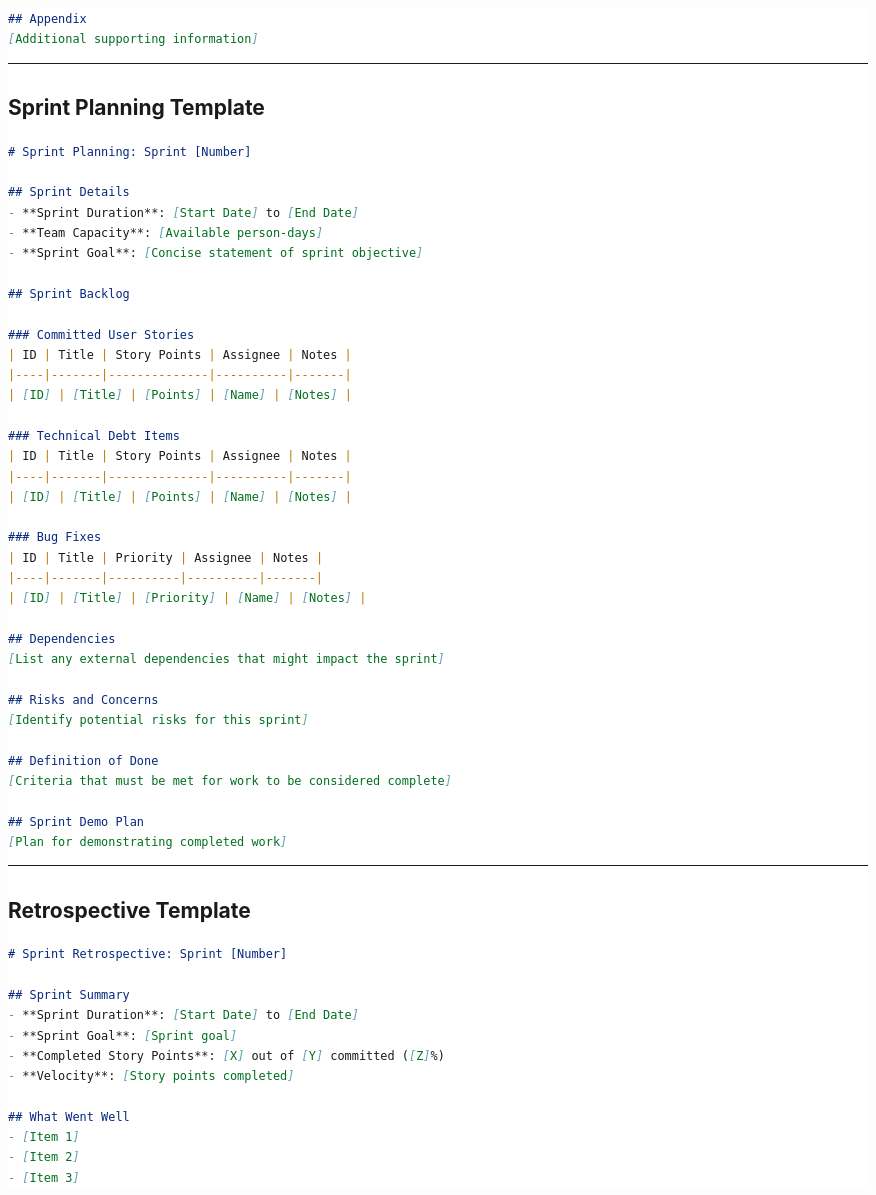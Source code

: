 ```markdown
## Appendix
[Additional supporting information]
```

---

## Sprint Planning Template

```markdown
# Sprint Planning: Sprint [Number]

## Sprint Details
- **Sprint Duration**: [Start Date] to [End Date]
- **Team Capacity**: [Available person-days]
- **Sprint Goal**: [Concise statement of sprint objective]

## Sprint Backlog

### Committed User Stories
| ID | Title | Story Points | Assignee | Notes |
|----|-------|--------------|----------|-------|
| [ID] | [Title] | [Points] | [Name] | [Notes] |

### Technical Debt Items
| ID | Title | Story Points | Assignee | Notes |
|----|-------|--------------|----------|-------|
| [ID] | [Title] | [Points] | [Name] | [Notes] |

### Bug Fixes
| ID | Title | Priority | Assignee | Notes |
|----|-------|----------|----------|-------|
| [ID] | [Title] | [Priority] | [Name] | [Notes] |

## Dependencies
[List any external dependencies that might impact the sprint]

## Risks and Concerns
[Identify potential risks for this sprint]

## Definition of Done
[Criteria that must be met for work to be considered complete]

## Sprint Demo Plan
[Plan for demonstrating completed work]
```

---

## Retrospective Template

```markdown
# Sprint Retrospective: Sprint [Number]

## Sprint Summary
- **Sprint Duration**: [Start Date] to [End Date]
- **Sprint Goal**: [Sprint goal]
- **Completed Story Points**: [X] out of [Y] committed ([Z]%)
- **Velocity**: [Story points completed]

## What Went Well
- [Item 1]
- [Item 2]
- [Item 3]

```
